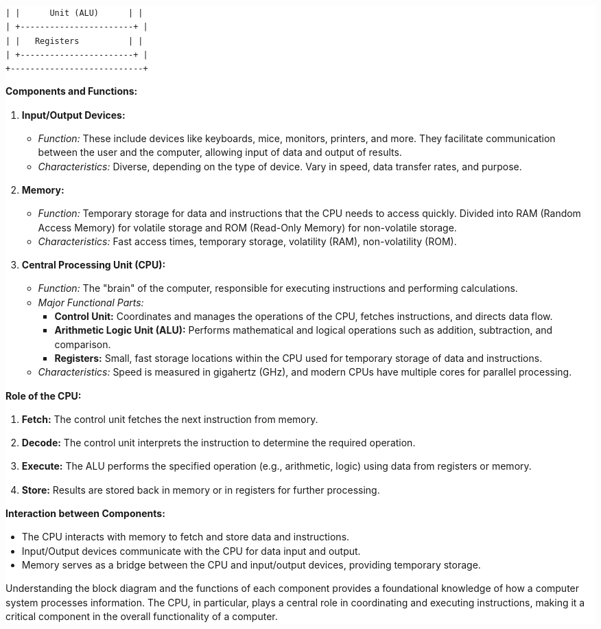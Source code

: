 ```
| |      Unit (ALU)      | |
| +-----------------------+ |
| |   Registers          | |
| +-----------------------+ |
+---------------------------+
```

**Components and Functions:**

1. **Input/Output Devices:**
   - *Function:* These include devices like keyboards, mice, monitors, printers, and more. They facilitate communication between the user and the computer, allowing input of data and output of results.
   - *Characteristics:* Diverse, depending on the type of device. Vary in speed, data transfer rates, and purpose.

2. **Memory:**
   - *Function:* Temporary storage for data and instructions that the CPU needs to access quickly. Divided into RAM (Random Access Memory) for volatile storage and ROM (Read-Only Memory) for non-volatile storage.
   - *Characteristics:* Fast access times, temporary storage, volatility (RAM), non-volatility (ROM).

3. **Central Processing Unit (CPU):**
   - *Function:* The "brain" of the computer, responsible for executing instructions and performing calculations.
   - *Major Functional Parts:*
     - **Control Unit:** Coordinates and manages the operations of the CPU, fetches instructions, and directs data flow.
     - **Arithmetic Logic Unit (ALU):** Performs mathematical and logical operations such as addition, subtraction, and comparison.
     - **Registers:** Small, fast storage locations within the CPU used for temporary storage of data and instructions.
   - *Characteristics:* Speed is measured in gigahertz (GHz), and modern CPUs have multiple cores for parallel processing.

**Role of the CPU:**

1. **Fetch:** The control unit fetches the next instruction from memory.

2. **Decode:** The control unit interprets the instruction to determine the required operation.

3. **Execute:** The ALU performs the specified operation (e.g., arithmetic, logic) using data from registers or memory.

4. **Store:** Results are stored back in memory or in registers for further processing.

**Interaction between Components:**

- The CPU interacts with memory to fetch and store data and instructions.
- Input/Output devices communicate with the CPU for data input and output.
- Memory serves as a bridge between the CPU and input/output devices, providing temporary storage.

Understanding the block diagram and the functions of each component provides a foundational knowledge of how a computer system processes information. The CPU, in particular, plays a central role in coordinating and executing instructions, making it a critical component in the overall functionality of a computer.
